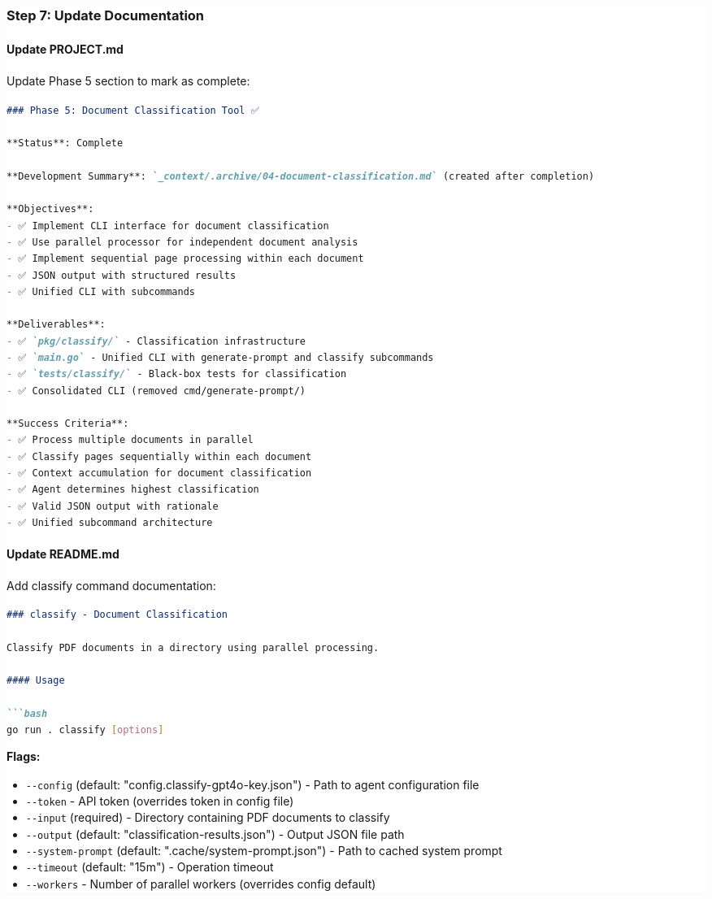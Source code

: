 
### Step 7: Update Documentation

#### Update PROJECT.md

Update Phase 5 section to mark as complete:

```markdown
### Phase 5: Document Classification Tool ✅

**Status**: Complete

**Development Summary**: `_context/.archive/04-document-classification.md` (created after completion)

**Objectives**:
- ✅ Implement CLI interface for document classification
- ✅ Use parallel processor for independent document analysis
- ✅ Implement sequential page processing within each document
- ✅ JSON output with structured results
- ✅ Unified CLI with subcommands

**Deliverables**:
- ✅ `pkg/classify/` - Classification infrastructure
- ✅ `main.go` - Unified CLI with generate-prompt and classify subcommands
- ✅ `tests/classify/` - Black-box tests for classification
- ✅ Consolidated CLI (removed cmd/generate-prompt/)

**Success Criteria**:
- ✅ Process multiple documents in parallel
- ✅ Classify pages sequentially within each document
- ✅ Context accumulation for document classification
- ✅ Agent determines highest classification
- ✅ Valid JSON output with rationale
- ✅ Unified subcommand architecture
```

#### Update README.md

Add classify command documentation:

```markdown
### classify - Document Classification

Classify PDF documents in a directory using parallel processing.

#### Usage

```bash
go run . classify [options]
```

**Flags:**
- `--config` (default: "config.classify-gpt4o-key.json") - Path to agent configuration file
- `--token` - API token (overrides token in config file)
- `--input` (required) - Directory containing PDF documents to classify
- `--output` (default: "classification-results.json") - Output JSON file path
- `--system-prompt` (default: ".cache/system-prompt.json") - Path to cached system prompt
- `--timeout` (default: "15m") - Operation timeout
- `--workers` - Number of parallel workers (overrides config default)
